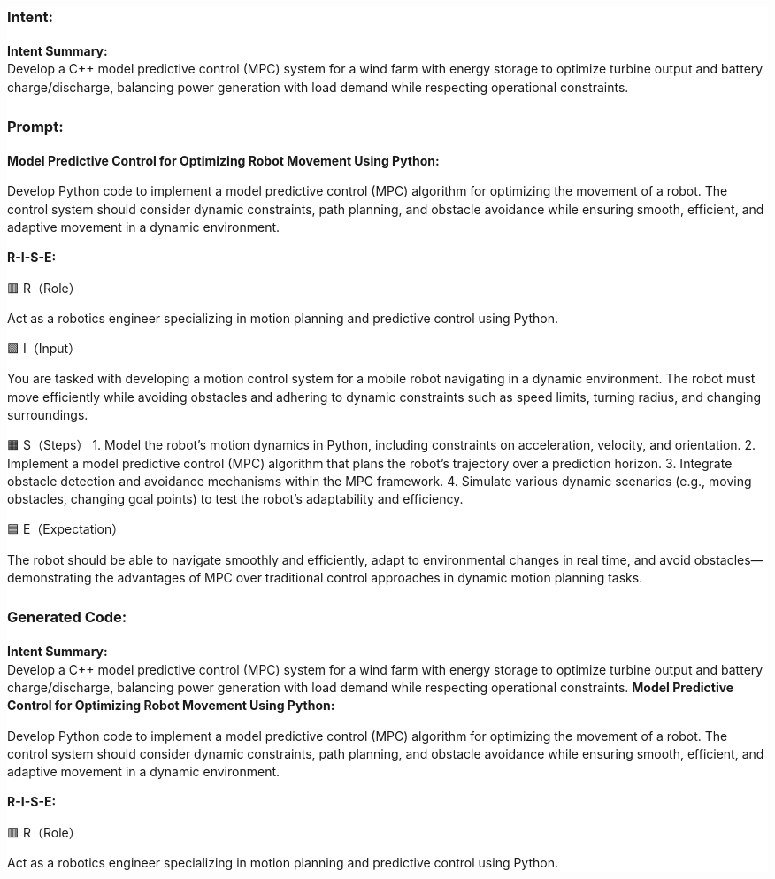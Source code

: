 ### Intent:
**Intent Summary:**  
Develop a C++ model predictive control (MPC) system for a wind farm with energy storage to optimize turbine output and battery charge/discharge, balancing power generation with load demand while respecting operational constraints.

### Prompt:
**Model Predictive Control for Optimizing Robot Movement Using Python:**

Develop Python code to implement a model predictive control (MPC) algorithm for optimizing the movement of a robot. The control system should consider dynamic constraints, path planning, and obstacle avoidance while ensuring smooth, efficient, and adaptive movement in a dynamic environment.

**R-I-S-E:**

🟥 R（Role）

Act as a robotics engineer specializing in motion planning and predictive control using Python.

🟩 I（Input）

You are tasked with developing a motion control system for a mobile robot navigating in a dynamic environment. The robot must move efficiently while avoiding obstacles and adhering to dynamic constraints such as speed limits, turning radius, and changing surroundings.

🟧 S（Steps）
	1.	Model the robot’s motion dynamics in Python, including constraints on acceleration, velocity, and orientation.
	2.	Implement a model predictive control (MPC) algorithm that plans the robot’s trajectory over a prediction horizon.
	3.	Integrate obstacle detection and avoidance mechanisms within the MPC framework.
	4.	Simulate various dynamic scenarios (e.g., moving obstacles, changing goal points) to test the robot’s adaptability and efficiency.

🟦 E（Expectation）

The robot should be able to navigate smoothly and efficiently, adapt to environmental changes in real time, and avoid obstacles—demonstrating the advantages of MPC over traditional control approaches in dynamic motion planning tasks.

### Generated Code:
**Intent Summary:**  
Develop a C++ model predictive control (MPC) system for a wind farm with energy storage to optimize turbine output and battery charge/discharge, balancing power generation with load demand while respecting operational constraints.
**Model Predictive Control for Optimizing Robot Movement Using Python:**

Develop Python code to implement a model predictive control (MPC) algorithm for optimizing the movement of a robot. The control system should consider dynamic constraints, path planning, and obstacle avoidance while ensuring smooth, efficient, and adaptive movement in a dynamic environment.

**R-I-S-E:**

🟥 R（Role）

Act as a robotics engineer specializing in motion planning and predictive control using Python.
